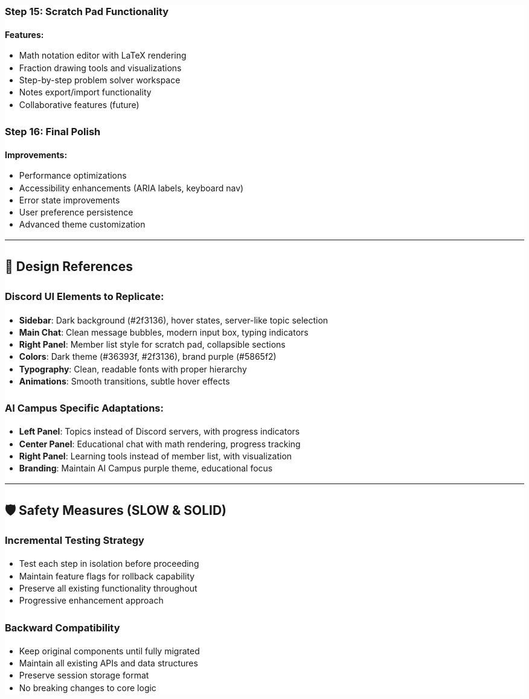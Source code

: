 ### Step 15: Scratch Pad Functionality
**Features:**
- Math notation editor with LaTeX rendering
- Fraction drawing tools and visualizations
- Step-by-step problem solver workspace
- Notes export/import functionality
- Collaborative features (future)

### Step 16: Final Polish
**Improvements:**
- Performance optimizations
- Accessibility enhancements (ARIA labels, keyboard nav)
- Error state improvements
- User preference persistence
- Advanced theme customization

---

## 🎯 Design References

### Discord UI Elements to Replicate:
- **Sidebar**: Dark background (#2f3136), hover states, server-like topic selection
- **Main Chat**: Clean message bubbles, modern input box, typing indicators
- **Right Panel**: Member list style for scratch pad, collapsible sections
- **Colors**: Dark theme (#36393f, #2f3136), brand purple (#5865f2)
- **Typography**: Clean, readable fonts with proper hierarchy
- **Animations**: Smooth transitions, subtle hover effects

### AI Campus Specific Adaptations:
- **Left Panel**: Topics instead of Discord servers, with progress indicators
- **Center Panel**: Educational chat with math rendering, progress tracking
- **Right Panel**: Learning tools instead of member list, with visualization
- **Branding**: Maintain AI Campus purple theme, educational focus

---

## 🛡️ Safety Measures (SLOW & SOLID)

### Incremental Testing Strategy
- Test each step in isolation before proceeding
- Maintain feature flags for rollback capability
- Preserve all existing functionality throughout
- Progressive enhancement approach

### Backward Compatibility
- Keep original components until fully migrated
- Maintain all existing APIs and data structures
- Preserve session storage format
- No breaking changes to core logic
